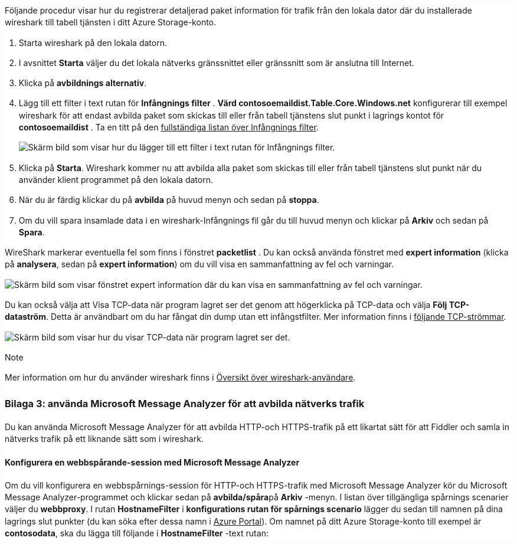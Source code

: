Följande procedur visar hur du registrerar detaljerad paket information för trafik från den lokala dator där du installerade wireshark till tabell tjänsten i ditt Azure Storage-konto.

1. Starta wireshark på den lokala datorn.
2. I avsnittet **Starta** väljer du det lokala nätverks gränssnittet eller gränssnitt som är anslutna till Internet.
3. Klicka på **avbildnings alternativ**.
4. Lägg till ett filter i text rutan för **Infångnings filter** . **Värd contosoemaildist.Table.Core.Windows.net** konfigurerar till exempel wireshark för att endast avbilda paket som skickas till eller från tabell tjänstens slut punkt i lagrings kontot för **contosoemaildist** . Ta en titt på den [fullständiga listan över Infångnings filter](https://wiki.wireshark.org/CaptureFilters).

   ![Skärm bild som visar hur du lägger till ett filter i text rutan för Infångnings filter.][6]
5. Klicka på **Starta**. Wireshark kommer nu att avbilda alla paket som skickas till eller från tabell tjänstens slut punkt när du använder klient programmet på den lokala datorn.
6. När du är färdig klickar du på **avbilda** på huvud menyn och sedan på **stoppa**.
7. Om du vill spara insamlade data i en wireshark-Infångnings fil går du till huvud menyn och klickar på **Arkiv** och sedan på **Spara**.

WireShark markerar eventuella fel som finns i fönstret **packetlist** . Du kan också använda fönstret med **expert information** (klicka på **analysera**, sedan på **expert information**) om du vill visa en sammanfattning av fel och varningar.

![Skärm bild som visar fönstret expert information där du kan visa en sammanfattning av fel och varningar.][7]

Du kan också välja att Visa TCP-data när program lagret ser det genom att högerklicka på TCP-data och välja **Följ TCP-dataström**. Detta är användbart om du har fångat din dump utan ett infångstfilter. Mer information finns i [följande TCP-strömmar](https://www.wireshark.org/docs/wsug_html_chunked/ChAdvFollowTCPSection.html).

![Skärm bild som visar hur du visar TCP-data när program lagret ser det.][8]

> [!NOTE]
> Mer information om hur du använder wireshark finns i [Översikt över wireshark-användare](https://www.wireshark.org/docs/wsug_html_chunked).
>
>

### <a name="appendix-3-using-microsoft-message-analyzer-to-capture-network-traffic"></a><a name="appendix-3"></a>Bilaga 3: använda Microsoft Message Analyzer för att avbilda nätverks trafik
Du kan använda Microsoft Message Analyzer för att avbilda HTTP-och HTTPS-trafik på ett likartat sätt för att Fiddler och samla in nätverks trafik på ett liknande sätt som i wireshark.

#### <a name="configure-a-web-tracing-session-using-microsoft-message-analyzer"></a>Konfigurera en webbspårande-session med Microsoft Message Analyzer
Om du vill konfigurera en webbspårnings-session för HTTP-och HTTPS-trafik med Microsoft Message Analyzer kör du Microsoft Message Analyzer-programmet och klickar sedan på **avbilda/spåra**på **Arkiv** -menyn. I listan över tillgängliga spårnings scenarier väljer du **webbproxy**. I rutan **HostnameFilter** i **konfigurations rutan för spårnings scenario** lägger du sedan till namnen på dina lagrings slut punkter (du kan söka efter dessa namn i [Azure Portal](https://portal.azure.com)). Om namnet på ditt Azure Storage-konto till exempel är **contosodata**, ska du lägga till följande i **HostnameFilter** -text rutan:


[Introduktion]: #introduction
[Hur den här guiden organiseras]: #how-this-guide-is-organized
[Övervaka lagrings tjänsten]: #monitoring-your-storage-service
[Övervaknings tjänstens hälsa]: #monitoring-service-health
[Övervaknings kapacitet]: #monitoring-capacity
[Övervaka tillgänglighet]: #monitoring-availability
[Övervaknings prestanda]: #monitoring-performance
[Diagnostisera lagrings problem]: #diagnosing-storage-issues
[Problem med tjänst hälsa]: #service-health-issues
[Prestandaproblem]: #performance-issues
[Diagnostisera fel]: #diagnosing-errors
[Problem med Storage-emulator]: #storage-emulator-issues
[Lagrings loggnings verktyg]: #storage-logging-tools
[Använda verktyg för nätverks loggning]: #using-network-logging-tools
[Spårning från slut punkt till slut punkt]: #end-to-end-tracing
[Korrelera logg data]: #correlating-log-data
[ID för klientförfrågan]: #client-request-id
[ID för serverbegäran]: #server-request-id
[Tidsstämplar]: #timestamps
[Fel söknings vägledning]: #troubleshooting-guidance
[Mätningar visar ett högt värde för AverageE2ELatency och ett lågt värde för AverageServerLatency]: #metrics-show-high-AverageE2ELatency-and-low-AverageServerLatency
[Mätningar visar låga värden för AverageE2ELatency och AverageServerLatency, men klienten har ändå långa svarstider]: #metrics-show-low-AverageE2ELatency-and-low-AverageServerLatency
[Mätningar visar ett högt värde för AverageServerLatency]: #metrics-show-high-AverageServerLatency
[Du upplever oväntade fördröjningar i en köad meddelandeleverans]: #you-are-experiencing-unexpected-delays-in-message-delivery
[Mätningar visar en ökning i PercentThrottlingError]: #metrics-show-an-increase-in-PercentThrottlingError
[Tillfällig ökning i PercentThrottlingError]: #transient-increase-in-PercentThrottlingError
[Permanent ökning i PercentThrottlingError-fel]: #permanent-increase-in-PercentThrottlingError
[Mätningar visar en ökning i PercentTimeoutError]: #metrics-show-an-increase-in-PercentTimeoutError
[Mätningar visar en ökning i PercentNetworkError]: #metrics-show-an-increase-in-PercentNetworkError
[Klienten tar emot HTTP 403-meddelanden (förbjudet)]: #the-client-is-receiving-403-messages
[Klienten tar emot HTTP 404-meddelanden (hittades inte)]: #the-client-is-receiving-404-messages
[Klienten eller en annan process har tagit bort objektet]: #client-previously-deleted-the-object
[Det är problem med SAS-autentiseringen (signatur för delad åtkomst)]: #SAS-authorization-issue
[JavaScript-koden på klientsidan har inte behörighet att komma åt objektet]: #JavaScript-code-does-not-have-permission
[Nätverksfel]: #network-failure
[Klienten tar emot HTTP 409-meddelanden (konflikt)]: #the-client-is-receiving-409-messages
[Mått visar poster med låg PercentSuccess eller Analytics-logg har åtgärder med transaktions status ClientOtherErrors]: #metrics-show-low-percent-success
[Kapacitets mått visar en oväntad ökning av lagrings kapacitets användningen]: #capacity-metrics-show-an-unexpected-increase
[Ditt problem uppstår när du använder Storage-emulatorn för utveckling eller testning]: #your-issue-arises-from-using-the-storage-emulator
[Funktionen "X" fungerar inte i Storage-emulatorn]: #feature-X-is-not-working
[Fel: värdet för ett av HTTP-huvudena har inte rätt format "när du använder Storage-emulatorn]: #error-HTTP-header-not-correct-format
[Du måste ha administratörs behörighet för att köra Storage-emulatorn]: #storage-emulator-requires-administrative-privileges
[Du påträffar problem med att installera Azure SDK för .NET]: #you-are-encountering-problems-installing-the-Windows-Azure-SDK
[Du har ett annat problem med en lagrings tjänst]: #you-have-a-different-issue-with-a-storage-service
[Bilagor]: #appendices
[Bilaga 1: använda Fiddler för att avbilda HTTP-och HTTPS-trafik]: #appendix-1
[Bilaga 2: använda wireshark för att avbilda nätverks trafik]: #appendix-2
[Bilaga 3: använda Microsoft Message Analyzer för att avbilda nätverks trafik]: #appendix-3
[Bilaga 4: använda Excel för att visa mått och logg data]: #appendix-4
[Bilaga 5: övervakning med Application Insights för Azure-DevOps]: #appendix-5
[1]: ./media/storage-monitoring-diagnosing-troubleshooting/overview.png
[3]: ./media/storage-monitoring-diagnosing-troubleshooting/hour-minute-metrics.png
[4]: ./media/storage-monitoring-diagnosing-troubleshooting/high-e2e-latency.png
[5]: ./media/storage-monitoring-diagnosing-troubleshooting/fiddler-screenshot.png
[6]: ./media/storage-monitoring-diagnosing-troubleshooting/wireshark-screenshot-1.png
[7]: ./media/storage-monitoring-diagnosing-troubleshooting/wireshark-screenshot-2.png
[8]: ./media/storage-monitoring-diagnosing-troubleshooting/wireshark-screenshot-3.png
[9]: ./media/storage-monitoring-diagnosing-troubleshooting/mma-screenshot-1.png
[10]: ./media/storage-monitoring-diagnosing-troubleshooting/mma-screenshot-2.png